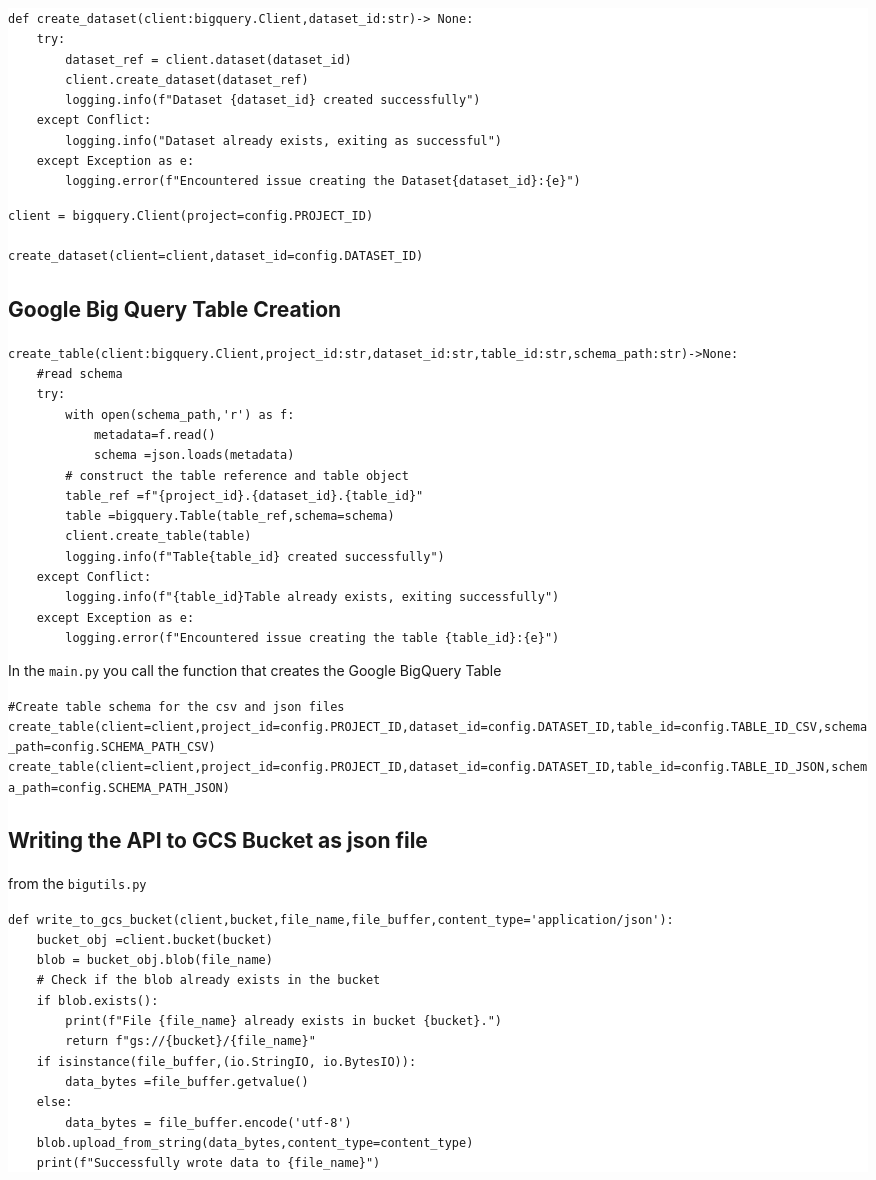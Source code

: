 ```
def create_dataset(client:bigquery.Client,dataset_id:str)-> None:
    try:
        dataset_ref = client.dataset(dataset_id)
        client.create_dataset(dataset_ref)
        logging.info(f"Dataset {dataset_id} created successfully")
    except Conflict:
        logging.info("Dataset already exists, exiting as successful")
    except Exception as e:
        logging.error(f"Encountered issue creating the Dataset{dataset_id}:{e}")
```

```
client = bigquery.Client(project=config.PROJECT_ID)

create_dataset(client=client,dataset_id=config.DATASET_ID)
```

## Google Big Query Table Creation

```
create_table(client:bigquery.Client,project_id:str,dataset_id:str,table_id:str,schema_path:str)->None:
    #read schema
    try:
        with open(schema_path,'r') as f:
            metadata=f.read()
            schema =json.loads(metadata)
        # construct the table reference and table object
        table_ref =f"{project_id}.{dataset_id}.{table_id}"
        table =bigquery.Table(table_ref,schema=schema)
        client.create_table(table)
        logging.info(f"Table{table_id} created successfully")
    except Conflict:
        logging.info(f"{table_id}Table already exists, exiting successfully")
    except Exception as e:
        logging.error(f"Encountered issue creating the table {table_id}:{e}")
```

In the `main.py` you call the function that creates the Google BigQuery Table

```
#Create table schema for the csv and json files
create_table(client=client,project_id=config.PROJECT_ID,dataset_id=config.DATASET_ID,table_id=config.TABLE_ID_CSV,schema_path=config.SCHEMA_PATH_CSV)
create_table(client=client,project_id=config.PROJECT_ID,dataset_id=config.DATASET_ID,table_id=config.TABLE_ID_JSON,schema_path=config.SCHEMA_PATH_JSON)
```

## Writing the API to GCS Bucket as json file

from the `bigutils.py`

```
def write_to_gcs_bucket(client,bucket,file_name,file_buffer,content_type='application/json'):
    bucket_obj =client.bucket(bucket)
    blob = bucket_obj.blob(file_name)
    # Check if the blob already exists in the bucket
    if blob.exists():
        print(f"File {file_name} already exists in bucket {bucket}.")
        return f"gs://{bucket}/{file_name}"
    if isinstance(file_buffer,(io.StringIO, io.BytesIO)):
        data_bytes =file_buffer.getvalue()
    else:
        data_bytes = file_buffer.encode('utf-8')
    blob.upload_from_string(data_bytes,content_type=content_type)
    print(f"Successfully wrote data to {file_name}")
```